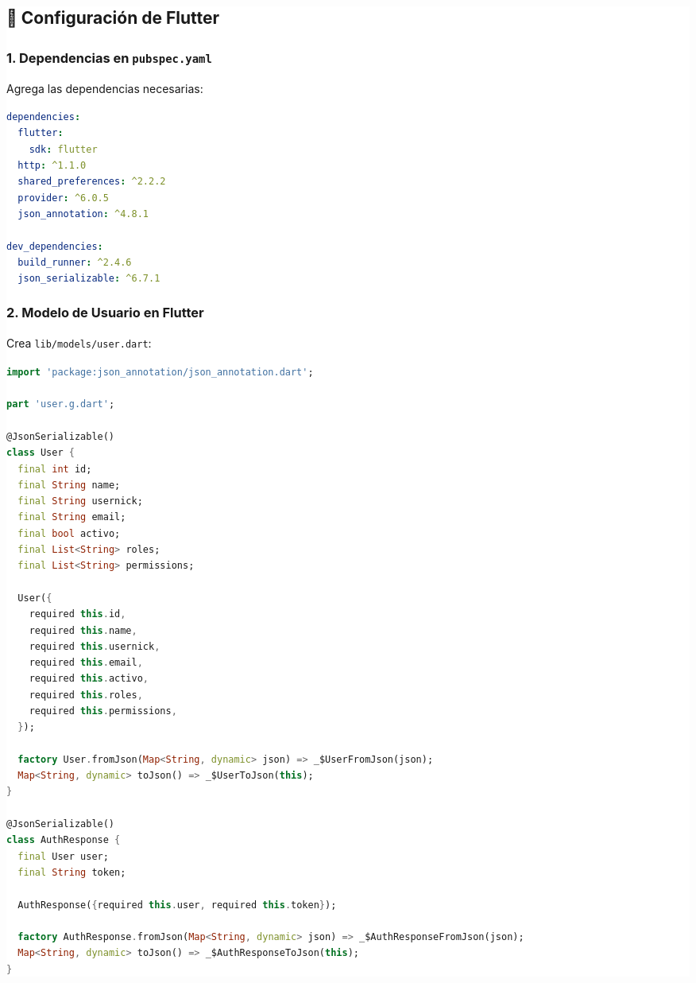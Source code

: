 ## 🎯 Configuración de Flutter

### 1. Dependencias en `pubspec.yaml`

Agrega las dependencias necesarias:

```yaml
dependencies:
  flutter:
    sdk: flutter
  http: ^1.1.0
  shared_preferences: ^2.2.2
  provider: ^6.0.5
  json_annotation: ^4.8.1

dev_dependencies:
  build_runner: ^2.4.6
  json_serializable: ^6.7.1
```

### 2. Modelo de Usuario en Flutter

Crea `lib/models/user.dart`:

```dart
import 'package:json_annotation/json_annotation.dart';

part 'user.g.dart';

@JsonSerializable()
class User {
  final int id;
  final String name;
  final String usernick;
  final String email;
  final bool activo;
  final List<String> roles;
  final List<String> permissions;

  User({
    required this.id,
    required this.name,
    required this.usernick,
    required this.email,
    required this.activo,
    required this.roles,
    required this.permissions,
  });

  factory User.fromJson(Map<String, dynamic> json) => _$UserFromJson(json);
  Map<String, dynamic> toJson() => _$UserToJson(this);
}

@JsonSerializable()
class AuthResponse {
  final User user;
  final String token;

  AuthResponse({required this.user, required this.token});

  factory AuthResponse.fromJson(Map<String, dynamic> json) => _$AuthResponseFromJson(json);
  Map<String, dynamic> toJson() => _$AuthResponseToJson(this);
}
```
